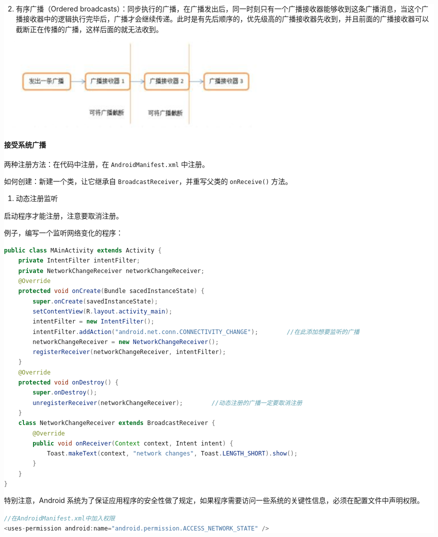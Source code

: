 2. 有序广播（Ordered broadcasts）：同步执行的广播，在广播发出后，同一时刻只有一个广播接收器能够收到这条广播消息，当这个广播接收器中的逻辑执行完毕后，广播才会继续传递。此时是有先后顺序的，优先级高的广播接收器先收到，并且前面的广播接收器可以截断正在传播的广播，这样后面的就无法收到。

![](static/10.png)

#### 接受系统广播

两种注册方法：在代码中注册，在 `AndroidManifest.xml` 中注册。

如何创建：新建一个类，让它继承自 `BroadcastReceiver`，并重写父类的 `onReceive()` 方法。

1. 动态注册监听

启动程序才能注册，注意要取消注册。

例子，编写一个监听网络变化的程序：
```java
public class MAinActivity extends Activity {
    private IntentFilter intentFilter;
    private NetworkChangeReceiver networkChangeReceiver;
    @Override
    protected void onCreate(Bundle sacedInstanceState) {
        super.onCreate(savedInstanceState);
        setContentView(R.layout.activity_main);
        intentFilter = new IntentFilter();
        intentFilter.addAction("android.net.conn.CONNECTIVITY_CHANGE");        //在此添加想要监听的广播
        networkChangeReceiver = new NetworkChangeReceiver();
        registerReceiver(networkChangeReceiver, intentFilter);
    }
    @Override
    protected void onDestroy() {
        super.onDestroy();
        unregisterReceiver(networkChangeReceiver);        //动态注册的广播一定要取消注册
    }
    class NetworkChangeReceiver extends BroadcastReceiver {
        @Override
        public void onReceiver(Context context, Intent intent) {
            Toast.makeText(context, "network changes", Toast.LENGTH_SHORT).show();
        }
    }
}
```
特别注意，Android 系统为了保证应用程序的安全性做了规定，如果程序需要访问一些系统的关键性信息，必须在配置文件中声明权限。
```java
//在AndroidManifest.xml中加入权限
<uses-permission android:name="android.permission.ACCESS_NETWORK_STATE" />
```
